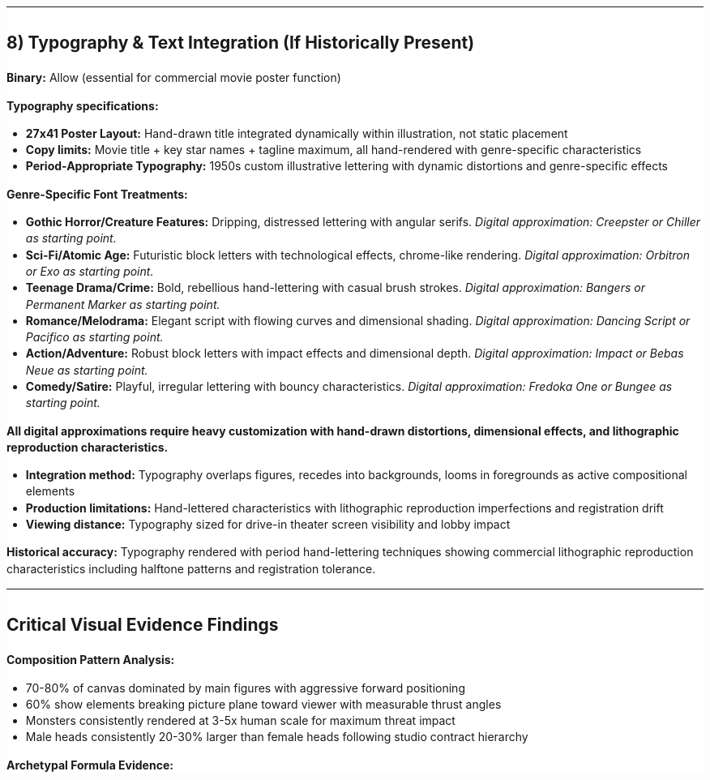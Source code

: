 ------

## 8) Typography & Text Integration (If Historically Present)

**Binary:** Allow (essential for commercial movie poster function)

**Typography specifications:**

- **27x41 Poster Layout:** Hand-drawn title integrated dynamically within illustration, not static placement
- **Copy limits:** Movie title + key star names + tagline maximum, all hand-rendered with genre-specific characteristics
- **Period-Appropriate Typography:** 1950s custom illustrative lettering with dynamic distortions and genre-specific effects

**Genre-Specific Font Treatments:**

- **Gothic Horror/Creature Features:** Dripping, distressed lettering with angular serifs. *Digital approximation: Creepster or Chiller as starting point.*
- **Sci-Fi/Atomic Age:** Futuristic block letters with technological effects, chrome-like rendering. *Digital approximation: Orbitron or Exo as starting point.*
- **Teenage Drama/Crime:** Bold, rebellious hand-lettering with casual brush strokes. *Digital approximation: Bangers or Permanent Marker as starting point.*
- **Romance/Melodrama:** Elegant script with flowing curves and dimensional shading. *Digital approximation: Dancing Script or Pacifico as starting point.*
- **Action/Adventure:** Robust block letters with impact effects and dimensional depth. *Digital approximation: Impact or Bebas Neue as starting point.*
- **Comedy/Satire:** Playful, irregular lettering with bouncy characteristics. *Digital approximation: Fredoka One or Bungee as starting point.*

**All digital approximations require heavy customization with hand-drawn distortions, dimensional effects, and lithographic reproduction characteristics.**

- **Integration method:** Typography overlaps figures, recedes into backgrounds, looms in foregrounds as active compositional elements
- **Production limitations:** Hand-lettered characteristics with lithographic reproduction imperfections and registration drift
- **Viewing distance:** Typography sized for drive-in theater screen visibility and lobby impact

**Historical accuracy:** Typography rendered with period hand-lettering techniques showing commercial lithographic reproduction characteristics including halftone patterns and registration tolerance.

------

## Critical Visual Evidence Findings

**Composition Pattern Analysis:**

- 70-80% of canvas dominated by main figures with aggressive forward positioning
- 60% show elements breaking picture plane toward viewer with measurable thrust angles
- Monsters consistently rendered at 3-5x human scale for maximum threat impact
- Male heads consistently 20-30% larger than female heads following studio contract hierarchy

**Archetypal Formula Evidence:**
